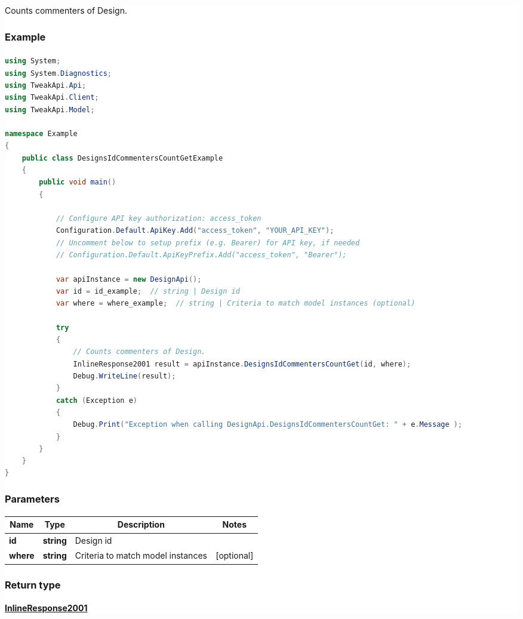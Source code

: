 Counts commenters of Design.

### Example
```csharp
using System;
using System.Diagnostics;
using TweakApi.Api;
using TweakApi.Client;
using TweakApi.Model;

namespace Example
{
    public class DesignsIdCommentersCountGetExample
    {
        public void main()
        {
            
            // Configure API key authorization: access_token
            Configuration.Default.ApiKey.Add("access_token", "YOUR_API_KEY");
            // Uncomment below to setup prefix (e.g. Bearer) for API key, if needed
            // Configuration.Default.ApiKeyPrefix.Add("access_token", "Bearer");

            var apiInstance = new DesignApi();
            var id = id_example;  // string | Design id
            var where = where_example;  // string | Criteria to match model instances (optional) 

            try
            {
                // Counts commenters of Design.
                InlineResponse2001 result = apiInstance.DesignsIdCommentersCountGet(id, where);
                Debug.WriteLine(result);
            }
            catch (Exception e)
            {
                Debug.Print("Exception when calling DesignApi.DesignsIdCommentersCountGet: " + e.Message );
            }
        }
    }
}
```

### Parameters

Name | Type | Description  | Notes
------------- | ------------- | ------------- | -------------
 **id** | **string**| Design id | 
 **where** | **string**| Criteria to match model instances | [optional] 

### Return type

[**InlineResponse2001**](InlineResponse2001.md)
